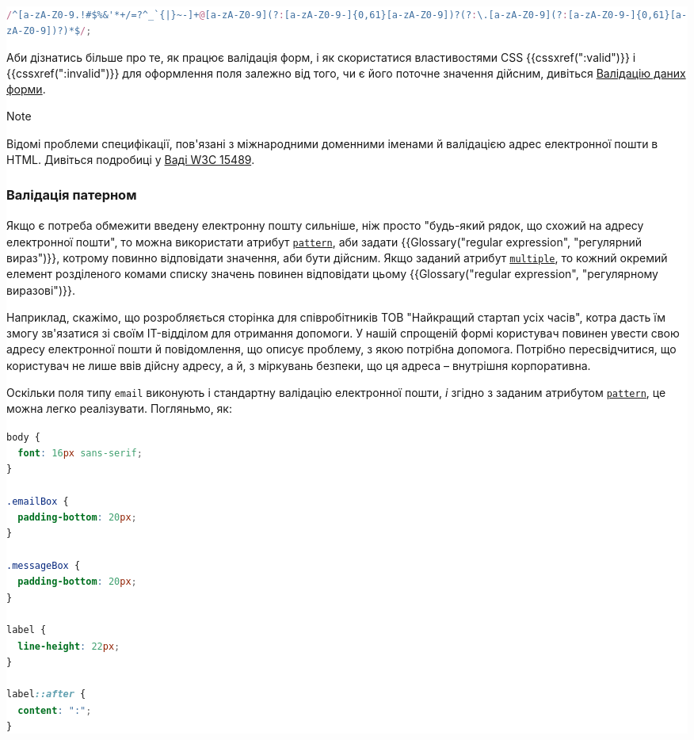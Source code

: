 ```js
/^[a-zA-Z0-9.!#$%&'*+/=?^_`{|}~-]+@[a-zA-Z0-9](?:[a-zA-Z0-9-]{0,61}[a-zA-Z0-9])?(?:\.[a-zA-Z0-9](?:[a-zA-Z0-9-]{0,61}[a-zA-Z0-9])?)*$/;
```

Аби дізнатись більше про те, як працює валідація форм, і як скористатися властивостями CSS {{cssxref(":valid")}} і {{cssxref(":invalid")}} для оформлення поля залежно від того, чи є його поточне значення дійсним, дивіться [Валідацію даних форми](/uk/docs/Learn/Forms/Form_validation).

> [!NOTE]
> Відомі проблеми специфікації, пов'язані з міжнародними доменними іменами й валідацією адрес електронної пошти в HTML. Дивіться подробиці у [Ваді W3C 15489](https://www.w3.org/Bugs/Public/show_bug.cgi?id=15489).

### Валідація патерном

Якщо є потреба обмежити введену електронну пошту сильніше, ніж просто "будь-який рядок, що схожий на адресу електронної пошти", то можна використати атрибут [`pattern`](/uk/docs/Web/HTML/Element/input#pattern-patern), аби задати {{Glossary("regular expression", "регулярний вираз")}}, котрому повинно відповідати значення, аби бути дійсним. Якщо заданий атрибут [`multiple`](/uk/docs/Web/HTML/Element/input#multiple-kilka), то кожний окремий елемент розділеного комами списку значень повинен відповідати цьому {{Glossary("regular expression", "регулярному виразові")}}.

Наприклад, скажімо, що розробляється сторінка для співробітників ТОВ "Найкращий стартап усіх часів", котра дасть їм змогу зв'язатися зі своїм IT-відділом для отримання допомоги. У нашій спрощеній формі користувач повинен увести свою адресу електронної пошти й повідомлення, що описує проблему, з якою потрібна допомога. Потрібно пересвідчитися, що користувач не лише ввів дійсну адресу, а й, з міркувань безпеки, що ця адреса – внутрішня корпоративна.

Оскільки поля типу `email` виконують і стандартну валідацію електронної пошти, _і_ згідно з заданим атрибутом [`pattern`](/uk/docs/Web/HTML/Element/input#pattern-patern), це можна легко реалізувати. Погляньмо, як:

```css hidden
body {
  font: 16px sans-serif;
}

.emailBox {
  padding-bottom: 20px;
}

.messageBox {
  padding-bottom: 20px;
}

label {
  line-height: 22px;
}

label::after {
  content: ":";
}
```

